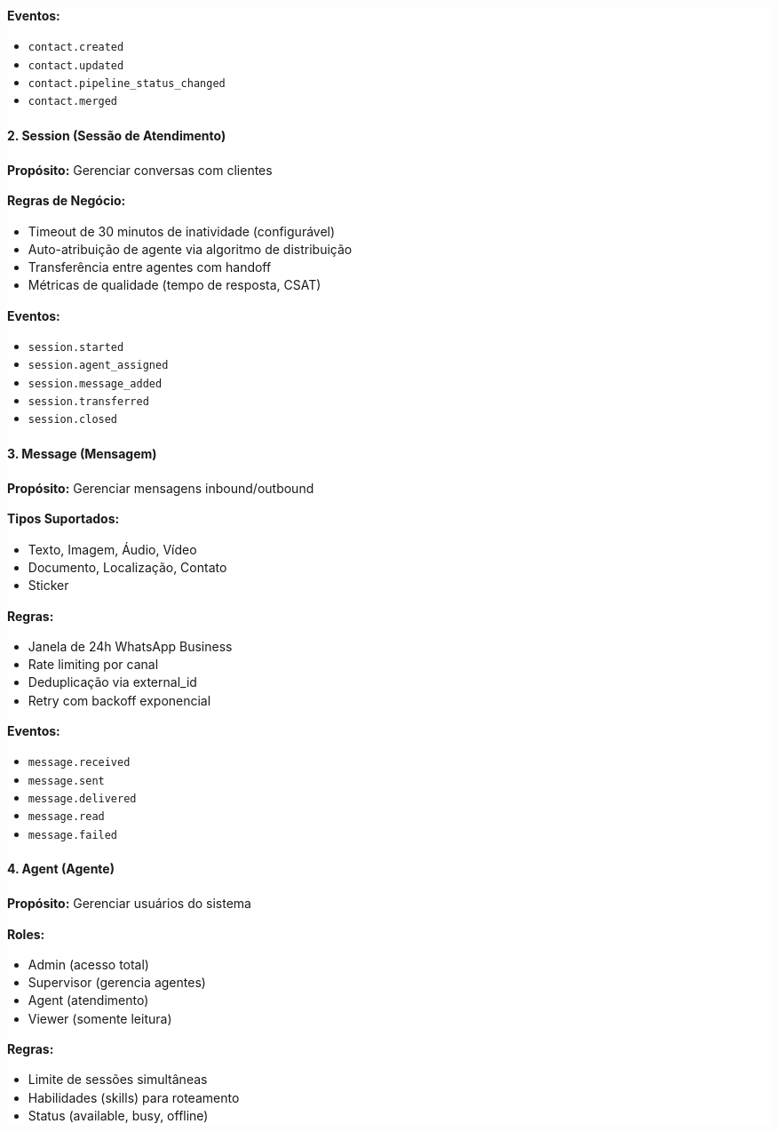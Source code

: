 **Eventos:**
- `contact.created`
- `contact.updated`
- `contact.pipeline_status_changed`
- `contact.merged`

#### 2. Session (Sessão de Atendimento)
**Propósito:** Gerenciar conversas com clientes

**Regras de Negócio:**
- Timeout de 30 minutos de inatividade (configurável)
- Auto-atribuição de agente via algoritmo de distribuição
- Transferência entre agentes com handoff
- Métricas de qualidade (tempo de resposta, CSAT)

**Eventos:**
- `session.started`
- `session.agent_assigned`
- `session.message_added`
- `session.transferred`
- `session.closed`

#### 3. Message (Mensagem)
**Propósito:** Gerenciar mensagens inbound/outbound

**Tipos Suportados:**
- Texto, Imagem, Áudio, Vídeo
- Documento, Localização, Contato
- Sticker

**Regras:**
- Janela de 24h WhatsApp Business
- Rate limiting por canal
- Deduplicação via external_id
- Retry com backoff exponencial

**Eventos:**
- `message.received`
- `message.sent`
- `message.delivered`
- `message.read`
- `message.failed`

#### 4. Agent (Agente)
**Propósito:** Gerenciar usuários do sistema

**Roles:**
- Admin (acesso total)
- Supervisor (gerencia agentes)
- Agent (atendimento)
- Viewer (somente leitura)

**Regras:**
- Limite de sessões simultâneas
- Habilidades (skills) para roteamento
- Status (available, busy, offline)

